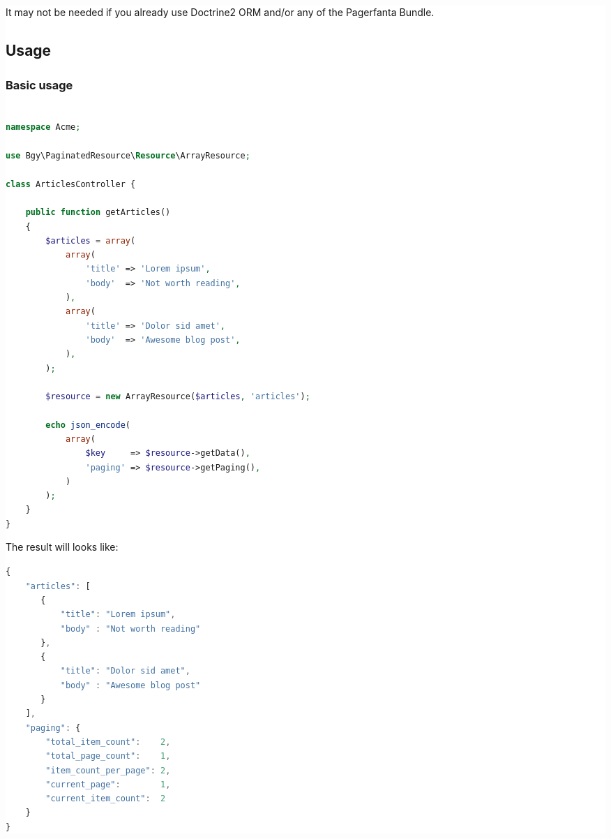 It may not be needed if you already use Doctrine2 ORM and/or any of the Pagerfanta Bundle.

Usage
-----

### Basic usage

```php

namespace Acme;

use Bgy\PaginatedResource\Resource\ArrayResource;

class ArticlesController {

    public function getArticles()
    {
        $articles = array(
            array(
                'title' => 'Lorem ipsum',
                'body'  => 'Not worth reading',
            ),
            array(
                'title' => 'Dolor sid amet',
                'body'  => 'Awesome blog post',
            ),
        );

        $resource = new ArrayResource($articles, 'articles');

        echo json_encode(
            array(
                $key     => $resource->getData(),
                'paging' => $resource->getPaging(),
            )
        );
    }
}
```

The result will looks like:

``` javascript
{
    "articles": [
       {
           "title": "Lorem ipsum",
           "body" : "Not worth reading"
       },
       {
           "title": "Dolor sid amet",
           "body" : "Awesome blog post"
       }
    ],
    "paging": {
        "total_item_count":    2,
        "total_page_count":    1,
        "item_count_per_page": 2,
        "current_page":        1,
        "current_item_count":  2
    }
}
```
